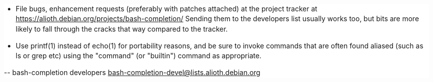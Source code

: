 - File bugs, enhancement requests (preferably with patches attached) at
  the project tracker at https://alioth.debian.org/projects/bash-completion/
  Sending them to the developers list usually works too, but bits are more
  likely to fall through the cracks that way compared to the tracker.

- Use printf(1) instead of echo(1) for portability reasons, and be sure to
  invoke commands that are often found aliased (such as ls or grep etc)
  using the "command" (or "builtin") command as appropriate.

-- 
bash-completion developers
bash-completion-devel@lists.alioth.debian.org
